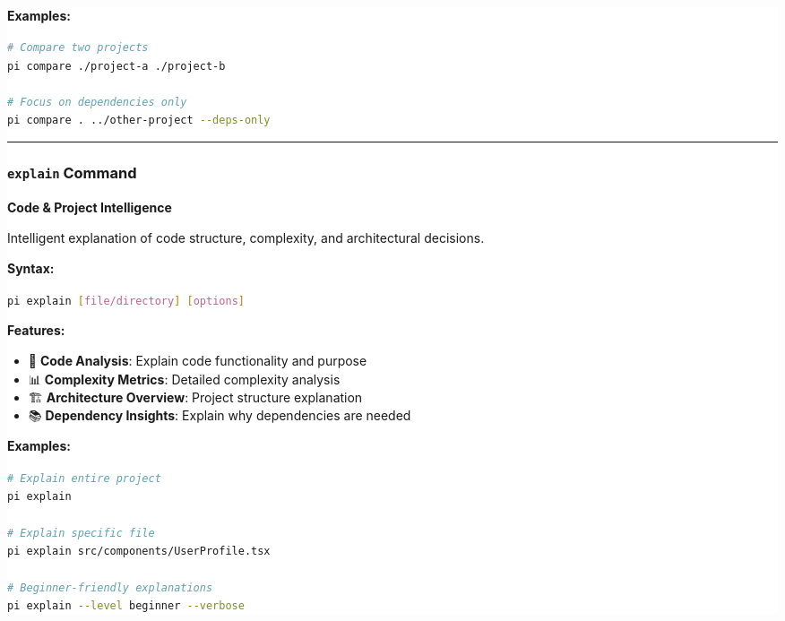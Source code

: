 **Examples:**
```bash
# Compare two projects
pi compare ./project-a ./project-b

# Focus on dependencies only
pi compare . ../other-project --deps-only
```

---

### `explain` Command

**Code & Project Intelligence**

Intelligent explanation of code structure, complexity, and architectural decisions.

**Syntax:**
```bash
pi explain [file/directory] [options]
```

**Features:**
- 🧠 **Code Analysis**: Explain code functionality and purpose
- 📊 **Complexity Metrics**: Detailed complexity analysis
- 🏗️ **Architecture Overview**: Project structure explanation
- 📚 **Dependency Insights**: Explain why dependencies are needed

**Examples:**
```bash
# Explain entire project
pi explain

# Explain specific file
pi explain src/components/UserProfile.tsx

# Beginner-friendly explanations
pi explain --level beginner --verbose
```
